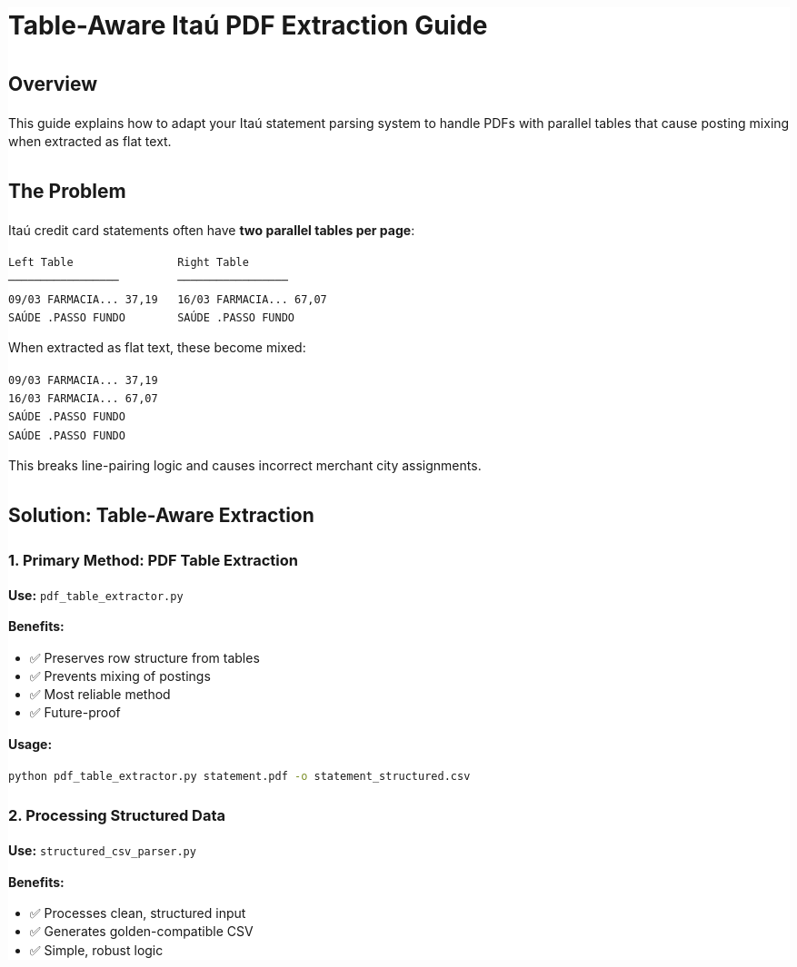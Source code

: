 # Table-Aware Itaú PDF Extraction Guide

## Overview

This guide explains how to adapt your Itaú statement parsing system to handle PDFs with parallel tables that cause posting mixing when extracted as flat text.

## The Problem

Itaú credit card statements often have **two parallel tables per page**:

```
Left Table                Right Table
─────────────────         ─────────────────
09/03 FARMACIA... 37,19   16/03 FARMACIA... 67,07
SAÚDE .PASSO FUNDO        SAÚDE .PASSO FUNDO
```

When extracted as flat text, these become mixed:
```
09/03 FARMACIA... 37,19
16/03 FARMACIA... 67,07
SAÚDE .PASSO FUNDO
SAÚDE .PASSO FUNDO
```

This breaks line-pairing logic and causes incorrect merchant city assignments.

## Solution: Table-Aware Extraction

### 1. Primary Method: PDF Table Extraction

**Use:** `pdf_table_extractor.py`

**Benefits:**
- ✅ Preserves row structure from tables
- ✅ Prevents mixing of postings
- ✅ Most reliable method
- ✅ Future-proof

**Usage:**
```bash
python pdf_table_extractor.py statement.pdf -o statement_structured.csv
```

### 2. Processing Structured Data

**Use:** `structured_csv_parser.py`

**Benefits:**
- ✅ Processes clean, structured input
- ✅ Generates golden-compatible CSV
- ✅ Simple, robust logic
